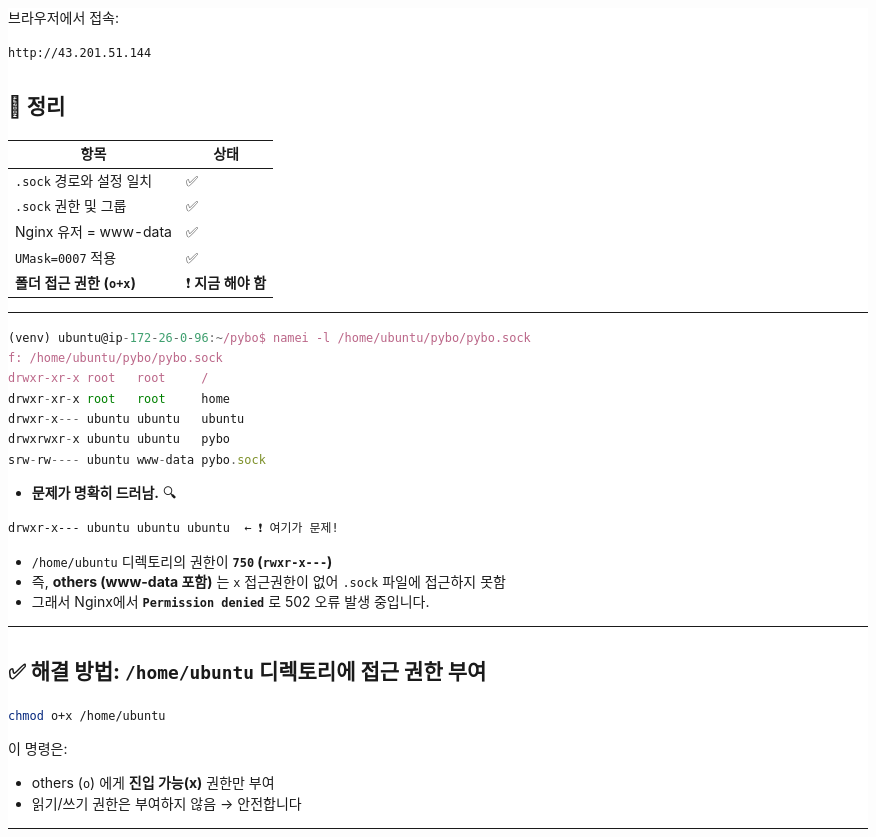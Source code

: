 브라우저에서 접속:

```
http://43.201.51.144

```

## 🎯 정리

| 항목 | 상태 |
| --- | --- |
| `.sock` 경로와 설정 일치 | ✅ |
| `.sock` 권한 및 그룹 | ✅ |
| Nginx 유저 = www-data | ✅ |
| `UMask=0007` 적용 | ✅ |
| **폴더 접근 권한 (`o+x`)** | ❗ **지금 해야 함** |

---

```jsx
(venv) ubuntu@ip-172-26-0-96:~/pybo$ namei -l /home/ubuntu/pybo/pybo.sock
f: /home/ubuntu/pybo/pybo.sock
drwxr-xr-x root   root     /
drwxr-xr-x root   root     home
drwxr-x--- ubuntu ubuntu   ubuntu
drwxrwxr-x ubuntu ubuntu   pybo
srw-rw---- ubuntu www-data pybo.sock
```

- **문제가 명확히 드러남.** 🔍

```
drwxr-x--- ubuntu ubuntu ubuntu  ← ❗ 여기가 문제!

```

- `/home/ubuntu` 디렉토리의 권한이 **`750` (`rwxr-x---`)**
- 즉, **others (www-data 포함)** 는 `x` 접근권한이 없어 `.sock` 파일에 접근하지 못함
- 그래서 Nginx에서 **`Permission denied`** 로 502 오류 발생 중입니다.

---

## ✅ 해결 방법: `/home/ubuntu` 디렉토리에 접근 권한 부여

```bash
chmod o+x /home/ubuntu

```

이 명령은:

- others (`o`) 에게 **진입 가능(x)** 권한만 부여
- 읽기/쓰기 권한은 부여하지 않음 → 안전합니다

---